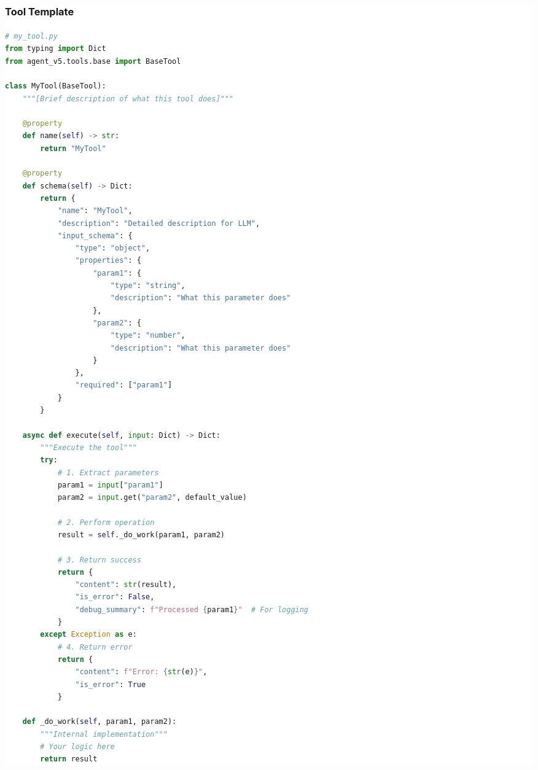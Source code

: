 ### Tool Template

```python
# my_tool.py
from typing import Dict
from agent_v5.tools.base import BaseTool

class MyTool(BaseTool):
    """[Brief description of what this tool does]"""

    @property
    def name(self) -> str:
        return "MyTool"

    @property
    def schema(self) -> Dict:
        return {
            "name": "MyTool",
            "description": "Detailed description for LLM",
            "input_schema": {
                "type": "object",
                "properties": {
                    "param1": {
                        "type": "string",
                        "description": "What this parameter does"
                    },
                    "param2": {
                        "type": "number",
                        "description": "What this parameter does"
                    }
                },
                "required": ["param1"]
            }
        }

    async def execute(self, input: Dict) -> Dict:
        """Execute the tool"""
        try:
            # 1. Extract parameters
            param1 = input["param1"]
            param2 = input.get("param2", default_value)

            # 2. Perform operation
            result = self._do_work(param1, param2)

            # 3. Return success
            return {
                "content": str(result),
                "is_error": False,
                "debug_summary": f"Processed {param1}"  # For logging
            }
        except Exception as e:
            # 4. Return error
            return {
                "content": f"Error: {str(e)}",
                "is_error": True
            }

    def _do_work(self, param1, param2):
        """Internal implementation"""
        # Your logic here
        return result
```
